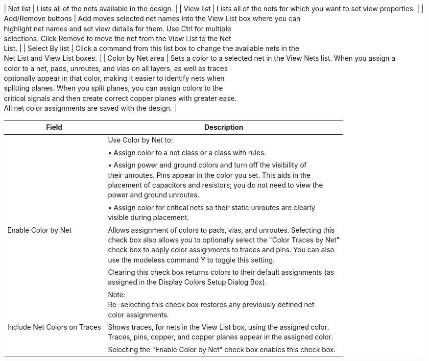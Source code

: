 | Net list           | Lists all of the nets available in the design.                                                                                                                                                                                                                                                                                                                                                                                                |
| View list          | Lists all of the nets for which you want to set view properties.                                                                                                                                                                                                                                                                                                                                                                              |
| Add/Remove buttons | Add moves selected net names into the View List box where you can<br>highlight net names and set view details for them. Use Ctrl for multiple<br>selections. Click Remove to move the net from the View List to the Net<br>List.                                                                                                                                                                                                              |
| Select By list     | Click a command from this list box to change the available nets in the<br>Net List and View List boxes.                                                                                                                                                                                                                                                                                                                                       |
| Color by Net area  | Sets a color to a selected net in the View Nets list. When you assign a<br>color to a net, pads, unroutes, and vias on all layers, as well as traces<br>optionally appear in that color, making it easier to identify nets when<br>splitting planes. When you split planes, you can assign colors to the<br>critical signals and then create correct copper planes with greater ease.<br>All net color assignments are saved with the design. |

| Field                                           | Description                                                                                                                                                                                                                                                                        |
|-------------------------------------------------|------------------------------------------------------------------------------------------------------------------------------------------------------------------------------------------------------------------------------------------------------------------------------------|
|                                                 | Use Color by Net to:                                                                                                                                                                                                                                                               |
|                                                 | • Assign color to a net class or a class with rules.                                                                                                                                                                                                                               |
|                                                 | • Assign power and ground colors and turn off the visibility of<br>their unroutes. Pins appear in the color you set. This aids in the<br>placement of capacitors and resistors; you do not need to view the<br>power and ground unroutes.                                          |
|                                                 | • Assign color for critical nets so their static unroutes are clearly<br>visible during placement.                                                                                                                                                                                 |
| Enable Color by Net                             | Allows assignment of colors to pads, vias, and unroutes. Selecting this<br>check box also allows you to optionally select the "Color Traces by Net"<br>check box to apply color assignments to traces and pins. You can also<br>use the modeless command Y to toggle this setting. |
|                                                 | Clearing this check box returns colors to their default assignments (as<br>assigned in the Display Colors Setup Dialog Box).                                                                                                                                                       |
|                                                 | Note:<br>Re-selecting this check box restores any previously defined net<br>color assignments.                                                                                                                                                                                     |
| Include Net Colors on Traces                    | Shows traces, for nets in the View List box, using the assigned color.<br>Traces, pins, copper, and copper planes appear in the assigned color.                                                                                                                                    |
|                                                 | Selecting the "Enable Color by Net" check box enables this check box.                                                                                                                                                                                                              |